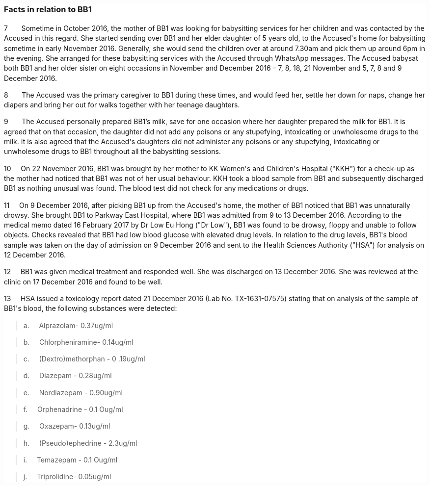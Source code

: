 ### Facts in relation to BB1

7       Sometime in October 2016, the mother of BB1 was looking for babysitting services for her children and was contacted by the Accused in this regard. She started sending over BB1 and her elder daughter of 5 years old, to the Accused's home for babysitting sometime in early November 2016. Generally, she would send the children over at around 7.30am and pick them up around 6pm in the evening. She arranged for these babysitting services with the Accused through WhatsApp messages. The Accused babysat both BB1 and her older sister on eight occasions in November and December 2016 – 7, 8, 18, 21 November and 5, 7, 8 and 9 December 2016.

8       The Accused was the primary caregiver to BB1 during these times, and would feed her, settle her down for naps, change her diapers and bring her out for walks together with her teenage daughters.

9       The Accused personally prepared BB1’s milk, save for one occasion where her daughter prepared the milk for BB1. It is agreed that on that occasion, the daughter did not add any poisons or any stupefying, intoxicating or unwholesome drugs to the milk. It is also agreed that the Accused's daughters did not administer any poisons or any stupefying, intoxicating or unwholesome drugs to BB1 throughout all the babysitting sessions.

10     On 22 November 2016, BB1 was brought by her mother to KK Women's and Children's Hospital ("KKH") for a check-up as the mother had noticed that BB1 was not of her usual behaviour. KKH took a blood sample from BB1 and subsequently discharged BB1 as nothing unusual was found. The blood test did not check for any medications or drugs.

11     On 9 December 2016, after picking BB1 up from the Accused's home, the mother of BB1 noticed that BB1 was unnaturally drowsy. She brought BB1 to Parkway East Hospital, where BB1 was admitted from 9 to 13 December 2016. According to the medical memo dated 16 February 2017 by Dr Low Eu Hong ("Dr Low"), BB1 was found to be drowsy, floppy and unable to follow objects. Checks revealed that BB1 had low blood glucose with elevated drug levels. In relation to the drug levels, BB1's blood sample was taken on the day of admission on 9 December 2016 and sent to the Health Sciences Authority ("HSA") for analysis on 12 December 2016.

12     BB1 was given medical treatment and responded well. She was discharged on 13 December 2016. She was reviewed at the clinic on 17 December 2016 and found to be well.

13     HSA issued a toxicology report dated 21 December 2016 (Lab No. TX-1631-07575) stating that on analysis of the sample of BB1's blood, the following substances were detected:

> a.     Alprazolam- 0.37ug/ml

> b.     Chlorpheniramine- 0.14ug/ml

> c.     (Dextro)methorphan - 0 .19ug/ml

> d.     Diazepam - 0.28ug/ml

> e.     Nordiazepam - 0.90ug/ml

> f.     Orphenadrine - 0.1 Oug/ml

> g.     Oxazepam- 0.13ug/ml

> h.     (Pseudo)ephedrine - 2.3ug/ml

> i.     Temazepam - 0.1 Oug/ml

> j.     Triprolidine- 0.05ug/ml
